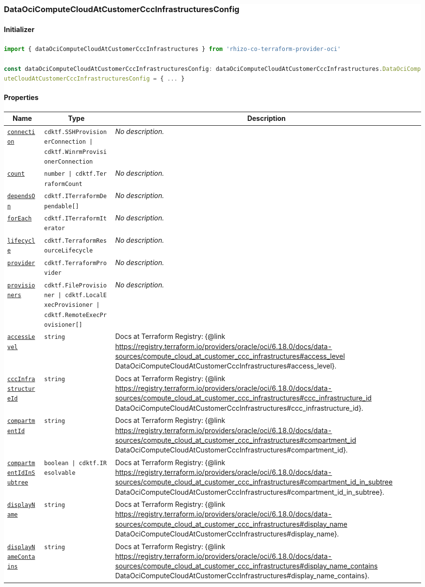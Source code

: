 
### DataOciComputeCloudAtCustomerCccInfrastructuresConfig <a name="DataOciComputeCloudAtCustomerCccInfrastructuresConfig" id="rhizo-co-terraform-provider-oci.dataOciComputeCloudAtCustomerCccInfrastructures.DataOciComputeCloudAtCustomerCccInfrastructuresConfig"></a>

#### Initializer <a name="Initializer" id="rhizo-co-terraform-provider-oci.dataOciComputeCloudAtCustomerCccInfrastructures.DataOciComputeCloudAtCustomerCccInfrastructuresConfig.Initializer"></a>

```typescript
import { dataOciComputeCloudAtCustomerCccInfrastructures } from 'rhizo-co-terraform-provider-oci'

const dataOciComputeCloudAtCustomerCccInfrastructuresConfig: dataOciComputeCloudAtCustomerCccInfrastructures.DataOciComputeCloudAtCustomerCccInfrastructuresConfig = { ... }
```

#### Properties <a name="Properties" id="Properties"></a>

| **Name** | **Type** | **Description** |
| --- | --- | --- |
| <code><a href="#rhizo-co-terraform-provider-oci.dataOciComputeCloudAtCustomerCccInfrastructures.DataOciComputeCloudAtCustomerCccInfrastructuresConfig.property.connection">connection</a></code> | <code>cdktf.SSHProvisionerConnection \| cdktf.WinrmProvisionerConnection</code> | *No description.* |
| <code><a href="#rhizo-co-terraform-provider-oci.dataOciComputeCloudAtCustomerCccInfrastructures.DataOciComputeCloudAtCustomerCccInfrastructuresConfig.property.count">count</a></code> | <code>number \| cdktf.TerraformCount</code> | *No description.* |
| <code><a href="#rhizo-co-terraform-provider-oci.dataOciComputeCloudAtCustomerCccInfrastructures.DataOciComputeCloudAtCustomerCccInfrastructuresConfig.property.dependsOn">dependsOn</a></code> | <code>cdktf.ITerraformDependable[]</code> | *No description.* |
| <code><a href="#rhizo-co-terraform-provider-oci.dataOciComputeCloudAtCustomerCccInfrastructures.DataOciComputeCloudAtCustomerCccInfrastructuresConfig.property.forEach">forEach</a></code> | <code>cdktf.ITerraformIterator</code> | *No description.* |
| <code><a href="#rhizo-co-terraform-provider-oci.dataOciComputeCloudAtCustomerCccInfrastructures.DataOciComputeCloudAtCustomerCccInfrastructuresConfig.property.lifecycle">lifecycle</a></code> | <code>cdktf.TerraformResourceLifecycle</code> | *No description.* |
| <code><a href="#rhizo-co-terraform-provider-oci.dataOciComputeCloudAtCustomerCccInfrastructures.DataOciComputeCloudAtCustomerCccInfrastructuresConfig.property.provider">provider</a></code> | <code>cdktf.TerraformProvider</code> | *No description.* |
| <code><a href="#rhizo-co-terraform-provider-oci.dataOciComputeCloudAtCustomerCccInfrastructures.DataOciComputeCloudAtCustomerCccInfrastructuresConfig.property.provisioners">provisioners</a></code> | <code>cdktf.FileProvisioner \| cdktf.LocalExecProvisioner \| cdktf.RemoteExecProvisioner[]</code> | *No description.* |
| <code><a href="#rhizo-co-terraform-provider-oci.dataOciComputeCloudAtCustomerCccInfrastructures.DataOciComputeCloudAtCustomerCccInfrastructuresConfig.property.accessLevel">accessLevel</a></code> | <code>string</code> | Docs at Terraform Registry: {@link https://registry.terraform.io/providers/oracle/oci/6.18.0/docs/data-sources/compute_cloud_at_customer_ccc_infrastructures#access_level DataOciComputeCloudAtCustomerCccInfrastructures#access_level}. |
| <code><a href="#rhizo-co-terraform-provider-oci.dataOciComputeCloudAtCustomerCccInfrastructures.DataOciComputeCloudAtCustomerCccInfrastructuresConfig.property.cccInfrastructureId">cccInfrastructureId</a></code> | <code>string</code> | Docs at Terraform Registry: {@link https://registry.terraform.io/providers/oracle/oci/6.18.0/docs/data-sources/compute_cloud_at_customer_ccc_infrastructures#ccc_infrastructure_id DataOciComputeCloudAtCustomerCccInfrastructures#ccc_infrastructure_id}. |
| <code><a href="#rhizo-co-terraform-provider-oci.dataOciComputeCloudAtCustomerCccInfrastructures.DataOciComputeCloudAtCustomerCccInfrastructuresConfig.property.compartmentId">compartmentId</a></code> | <code>string</code> | Docs at Terraform Registry: {@link https://registry.terraform.io/providers/oracle/oci/6.18.0/docs/data-sources/compute_cloud_at_customer_ccc_infrastructures#compartment_id DataOciComputeCloudAtCustomerCccInfrastructures#compartment_id}. |
| <code><a href="#rhizo-co-terraform-provider-oci.dataOciComputeCloudAtCustomerCccInfrastructures.DataOciComputeCloudAtCustomerCccInfrastructuresConfig.property.compartmentIdInSubtree">compartmentIdInSubtree</a></code> | <code>boolean \| cdktf.IResolvable</code> | Docs at Terraform Registry: {@link https://registry.terraform.io/providers/oracle/oci/6.18.0/docs/data-sources/compute_cloud_at_customer_ccc_infrastructures#compartment_id_in_subtree DataOciComputeCloudAtCustomerCccInfrastructures#compartment_id_in_subtree}. |
| <code><a href="#rhizo-co-terraform-provider-oci.dataOciComputeCloudAtCustomerCccInfrastructures.DataOciComputeCloudAtCustomerCccInfrastructuresConfig.property.displayName">displayName</a></code> | <code>string</code> | Docs at Terraform Registry: {@link https://registry.terraform.io/providers/oracle/oci/6.18.0/docs/data-sources/compute_cloud_at_customer_ccc_infrastructures#display_name DataOciComputeCloudAtCustomerCccInfrastructures#display_name}. |
| <code><a href="#rhizo-co-terraform-provider-oci.dataOciComputeCloudAtCustomerCccInfrastructures.DataOciComputeCloudAtCustomerCccInfrastructuresConfig.property.displayNameContains">displayNameContains</a></code> | <code>string</code> | Docs at Terraform Registry: {@link https://registry.terraform.io/providers/oracle/oci/6.18.0/docs/data-sources/compute_cloud_at_customer_ccc_infrastructures#display_name_contains DataOciComputeCloudAtCustomerCccInfrastructures#display_name_contains}. |